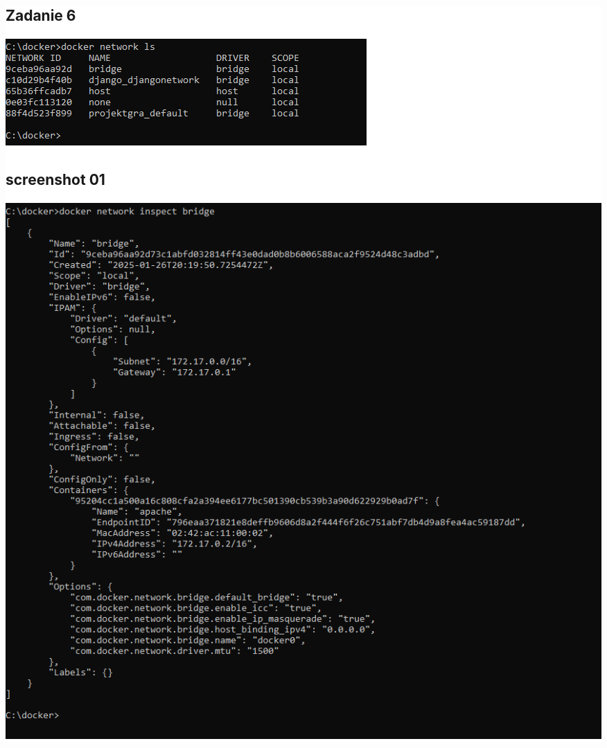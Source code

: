 ## **Zadanie 6**

![screenshot 01](images/ex6/Screenshot_1.png)

screenshot 01
---
![screenshot 02](images/ex6/Screenshot_2.png)
